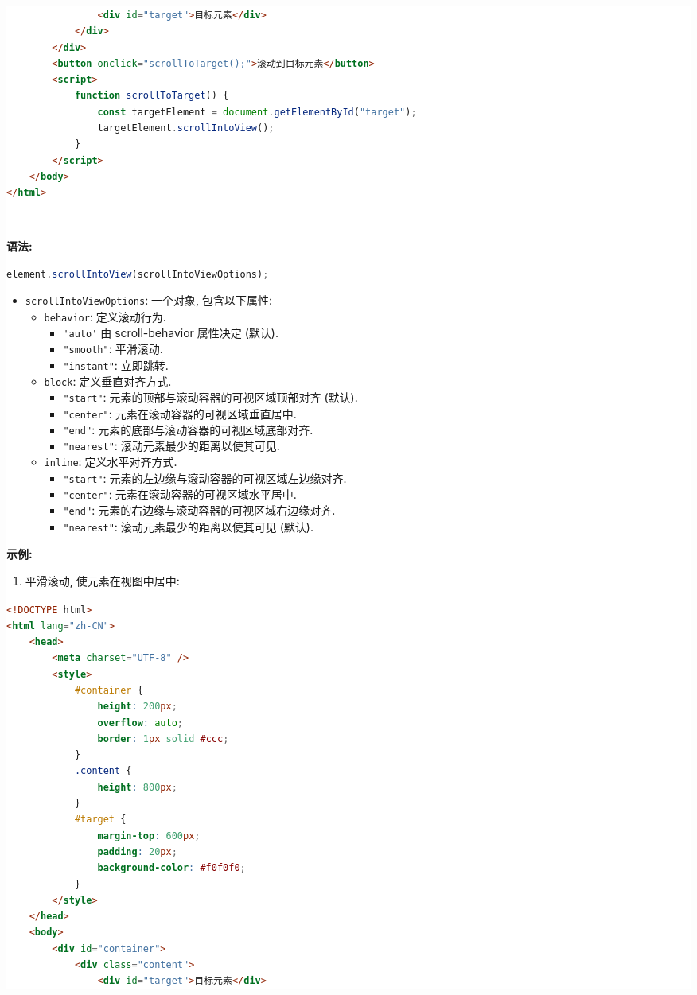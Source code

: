 ```html
                <div id="target">目标元素</div>
            </div>
        </div>
        <button onclick="scrollToTarget();">滚动到目标元素</button>
        <script>
            function scrollToTarget() {
                const targetElement = document.getElementById("target");
                targetElement.scrollIntoView();
            }
        </script>
    </body>
</html>
```

<br>

**语法:**

```javascript
element.scrollIntoView(scrollIntoViewOptions);
```

-   `scrollIntoViewOptions`: 一个对象, 包含以下属性:
    -   `behavior`: 定义滚动行为.
        -   `'auto'` 由 scroll-behavior 属性决定 (默认).
        -   `"smooth"`: 平滑滚动.
        -   `"instant"`: 立即跳转.
    -   `block`: 定义垂直对齐方式.
        -   `"start"`: 元素的顶部与滚动容器的可视区域顶部对齐 (默认).
        -   `"center"`: 元素在滚动容器的可视区域垂直居中.
        -   `"end"`: 元素的底部与滚动容器的可视区域底部对齐.
        -   `"nearest"`: 滚动元素最少的距离以使其可见.
    -   `inline`: 定义水平对齐方式.
        -   `"start"`: 元素的左边缘与滚动容器的可视区域左边缘对齐.
        -   `"center"`: 元素在滚动容器的可视区域水平居中.
        -   `"end"`: 元素的右边缘与滚动容器的可视区域右边缘对齐.
        -   `"nearest"`: 滚动元素最少的距离以使其可见 (默认).

**示例:**

1. 平滑滚动, 使元素在视图中居中:

```html
<!DOCTYPE html>
<html lang="zh-CN">
    <head>
        <meta charset="UTF-8" />
        <style>
            #container {
                height: 200px;
                overflow: auto;
                border: 1px solid #ccc;
            }
            .content {
                height: 800px;
            }
            #target {
                margin-top: 600px;
                padding: 20px;
                background-color: #f0f0f0;
            }
        </style>
    </head>
    <body>
        <div id="container">
            <div class="content">
                <div id="target">目标元素</div>
```